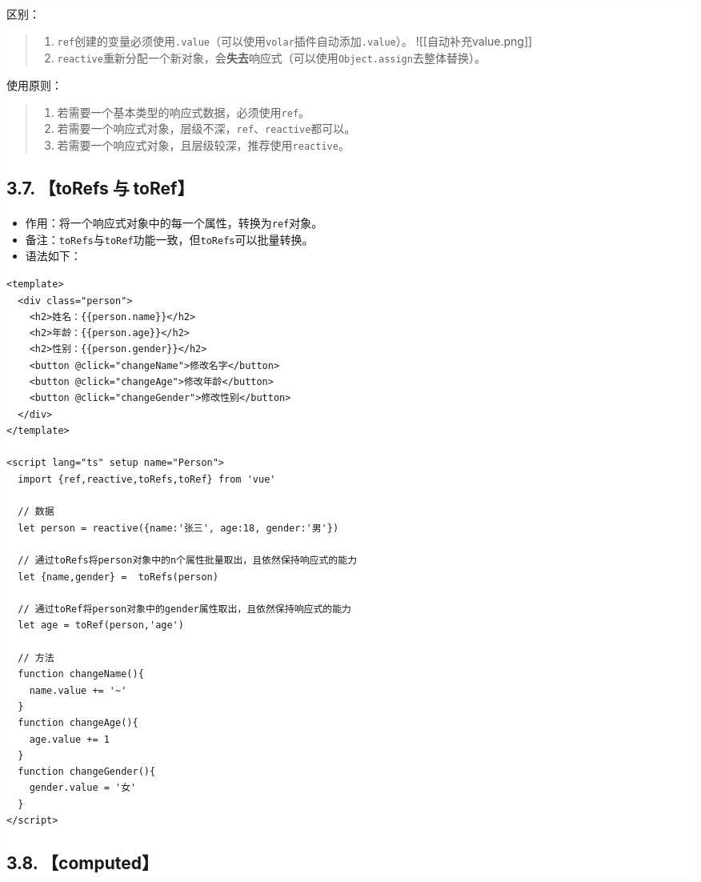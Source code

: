 区别：
> 1. `ref`创建的变量必须使用`.value`（可以使用`volar`插件自动添加`.value`）。
>     ![[自动补充value.png]]
> 2. `reactive`重新分配一个新对象，会**失去**响应式（可以使用`Object.assign`去整体替换）。

使用原则：
> 1. 若需要一个基本类型的响应式数据，必须使用`ref`。
> 2. 若需要一个响应式对象，层级不深，`ref`、`reactive`都可以。
> 3. 若需要一个响应式对象，且层级较深，推荐使用`reactive`。

## 3.7. 【toRefs 与 toRef】

- 作用：将一个响应式对象中的每一个属性，转换为`ref`对象。
- 备注：`toRefs`与`toRef`功能一致，但`toRefs`可以批量转换。
- 语法如下：
```vue
<template>
  <div class="person">
    <h2>姓名：{{person.name}}</h2>
    <h2>年龄：{{person.age}}</h2>
    <h2>性别：{{person.gender}}</h2>
    <button @click="changeName">修改名字</button>
    <button @click="changeAge">修改年龄</button>
    <button @click="changeGender">修改性别</button>
  </div>
</template>

<script lang="ts" setup name="Person">
  import {ref,reactive,toRefs,toRef} from 'vue'

  // 数据
  let person = reactive({name:'张三', age:18, gender:'男'})
	
  // 通过toRefs将person对象中的n个属性批量取出，且依然保持响应式的能力
  let {name,gender} =  toRefs(person)
	
  // 通过toRef将person对象中的gender属性取出，且依然保持响应式的能力
  let age = toRef(person,'age')

  // 方法
  function changeName(){
    name.value += '~'
  }
  function changeAge(){
    age.value += 1
  }
  function changeGender(){
    gender.value = '女'
  }
</script>
```
## 3.8. 【computed】

